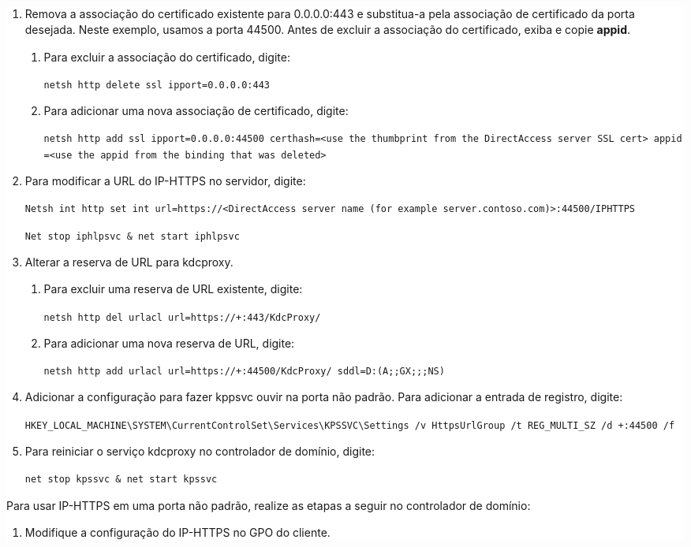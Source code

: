 1.  Remova a associação do certificado existente para 0.0.0.0:443 e substitua-a pela associação de certificado da porta desejada. Neste exemplo, usamos a porta 44500. Antes de excluir a associação do certificado, exiba e copie **appid**.

    1.  Para excluir a associação do certificado, digite:

        ```
        netsh http delete ssl ipport=0.0.0.0:443
        ```

    2.  Para adicionar uma nova associação de certificado, digite:

        ```
        netsh http add ssl ipport=0.0.0.0:44500 certhash=<use the thumbprint from the DirectAccess server SSL cert> appid=<use the appid from the binding that was deleted>
        ```

2.  Para modificar a URL do IP-HTTPS no servidor, digite:

    ```
    Netsh int http set int url=https://<DirectAccess server name (for example server.contoso.com)>:44500/IPHTTPS
    ```

    ```
    Net stop iphlpsvc & net start iphlpsvc
    ```

3.  Alterar a reserva de URL para kdcproxy.

    1.  Para excluir uma reserva de URL existente, digite:

        ```
        netsh http del urlacl url=https://+:443/KdcProxy/
        ```

    2.  Para adicionar uma nova reserva de URL, digite:

        ```
        netsh http add urlacl url=https://+:44500/KdcProxy/ sddl=D:(A;;GX;;;NS)
        ```

4.  Adicionar a configuração para fazer kppsvc ouvir na porta não padrão. Para adicionar a entrada de registro, digite:

    ```
    HKEY_LOCAL_MACHINE\SYSTEM\CurrentControlSet\Services\KPSSVC\Settings /v HttpsUrlGroup /t REG_MULTI_SZ /d +:44500 /f
    ```

5.  Para reiniciar o serviço kdcproxy no controlador de domínio, digite:

    ```
    net stop kpssvc & net start kpssvc
    ```

Para usar IP-HTTPS em uma porta não padrão, realize as etapas a seguir no controlador de domínio:

1.  Modifique a configuração do IP-HTTPS no GPO do cliente.

